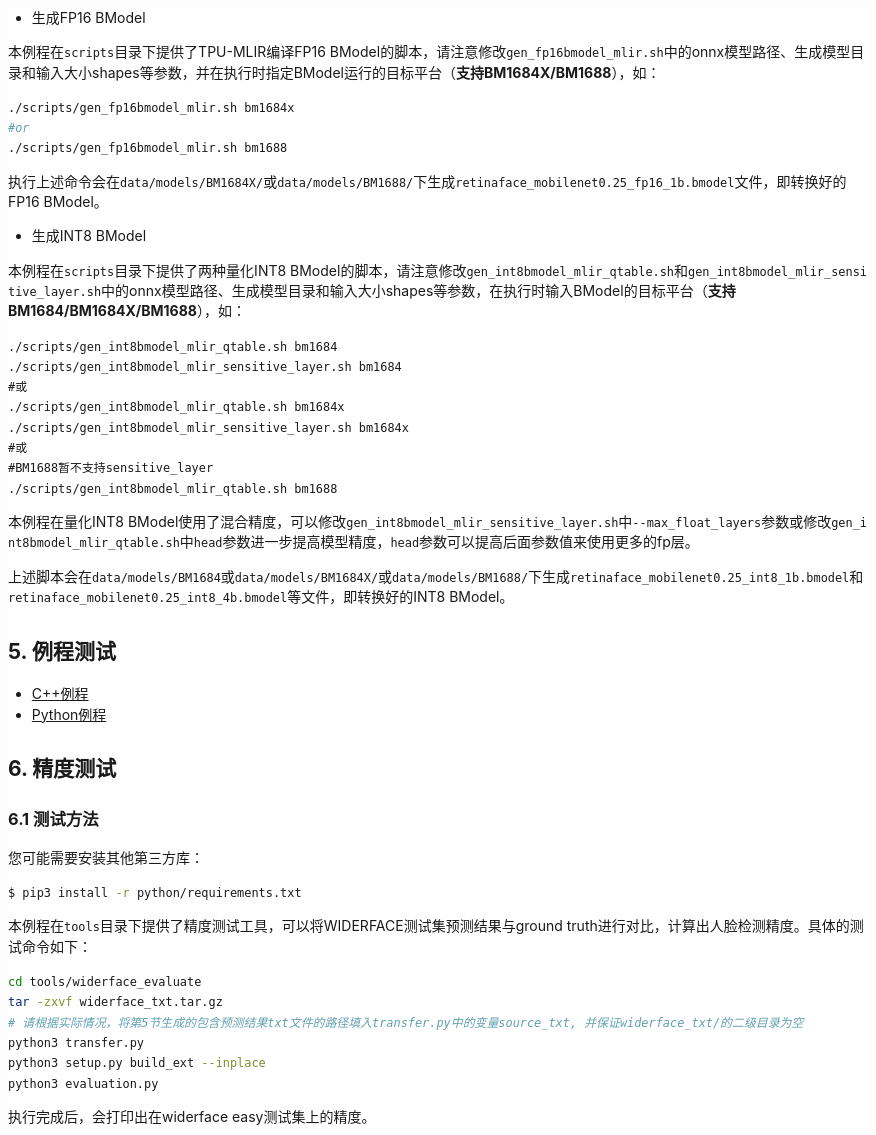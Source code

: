 - 生成FP16 BModel

​本例程在`scripts`目录下提供了TPU-MLIR编译FP16 BModel的脚本，请注意修改`gen_fp16bmodel_mlir.sh`中的onnx模型路径、生成模型目录和输入大小shapes等参数，并在执行时指定BModel运行的目标平台（**支持BM1684X/BM1688**），如：

```bash
./scripts/gen_fp16bmodel_mlir.sh bm1684x
#or
./scripts/gen_fp16bmodel_mlir.sh bm1688
```

​执行上述命令会在`data/models/BM1684X/`或`data/models/BM1688/`下生成`retinaface_mobilenet0.25_fp16_1b.bmodel`文件，即转换好的FP16 BModel。

- 生成INT8 BModel

​本例程在`scripts`目录下提供了两种量化INT8 BModel的脚本，请注意修改`gen_int8bmodel_mlir_qtable.sh`和`gen_int8bmodel_mlir_sensitive_layer.sh`中的onnx模型路径、生成模型目录和输入大小shapes等参数，在执行时输入BModel的目标平台（**支持BM1684/BM1684X/BM1688**），如：

```shell
./scripts/gen_int8bmodel_mlir_qtable.sh bm1684
./scripts/gen_int8bmodel_mlir_sensitive_layer.sh bm1684
#或
./scripts/gen_int8bmodel_mlir_qtable.sh bm1684x
./scripts/gen_int8bmodel_mlir_sensitive_layer.sh bm1684x
#或
#BM1688暂不支持sensitive_layer
./scripts/gen_int8bmodel_mlir_qtable.sh bm1688
```

本例程在量化INT8 BModel使用了混合精度，可以修改`gen_int8bmodel_mlir_sensitive_layer.sh`中`--max_float_layers`参数或修改`gen_int8bmodel_mlir_qtable.sh`中`head`参数进一步提高模型精度，`head`参数可以提高后面参数值来使用更多的fp层。

​上述脚本会在`data/models/BM1684`或`data/models/BM1684X/`或`data/models/BM1688/`下生成`retinaface_mobilenet0.25_int8_1b.bmodel`和`retinaface_mobilenet0.25_int8_4b.bmodel`等文件，即转换好的INT8 BModel。

## 5. 例程测试
* [C++例程](cpp/README.md)
* [Python例程](python/README.md)

## 6. 精度测试
### 6.1 测试方法
您可能需要安装其他第三方库：
```bash
$ pip3 install -r python/requirements.txt
```

本例程在`tools`目录下提供了精度测试工具，可以将WIDERFACE测试集预测结果与ground truth进行对比，计算出人脸检测精度。具体的测试命令如下：
```bash
cd tools/widerface_evaluate
tar -zxvf widerface_txt.tar.gz
# 请根据实际情况，将第5节生成的包含预测结果txt文件的路径填入transfer.py中的变量source_txt, 并保证widerface_txt/的二级目录为空
python3 transfer.py   
python3 setup.py build_ext --inplace
python3 evaluation.py
```
执行完成后，会打印出在widerface easy测试集上的精度。
